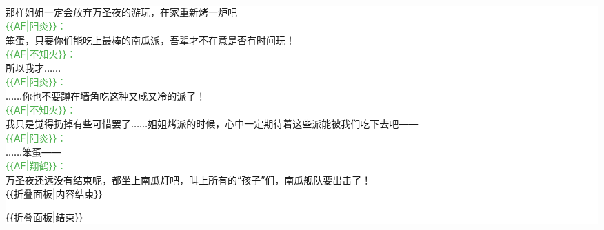 那样姐姐一定会放弃万圣夜的游玩，在家重新烤一炉吧<br>
<span style="color:#4eb24e;">{{AF|阳炎}}：</span><br>
笨蛋，只要你们能吃上最棒的南瓜派，吾辈才不在意是否有时间玩！<br>
<span style="color:#4eb24e;">{{AF|不知火}}：</span><br>
所以我才……<br>
<span style="color:#4eb24e;">{{AF|阳炎}}：</span><br>
……你也不要蹲在墙角吃这种又咸又冷的派了！<br>
<span style="color:#4eb24e;">{{AF|不知火}}：</span><br>
我只是觉得扔掉有些可惜罢了……姐姐烤派的时候，心中一定期待着这些派能被我们吃下去吧——<br>
<span style="color:#4eb24e;">{{AF|阳炎}}：</span><br>
……笨蛋——<br>
<span style="color:#4eb24e;">{{AF|翔鹤}}：</span><br>
万圣夜还远没有结束呢，都坐上南瓜灯吧，叫上所有的“孩子”们，南瓜舰队要出击了！<br>
{{折叠面板|内容结束}}

{{折叠面板|结束}}
